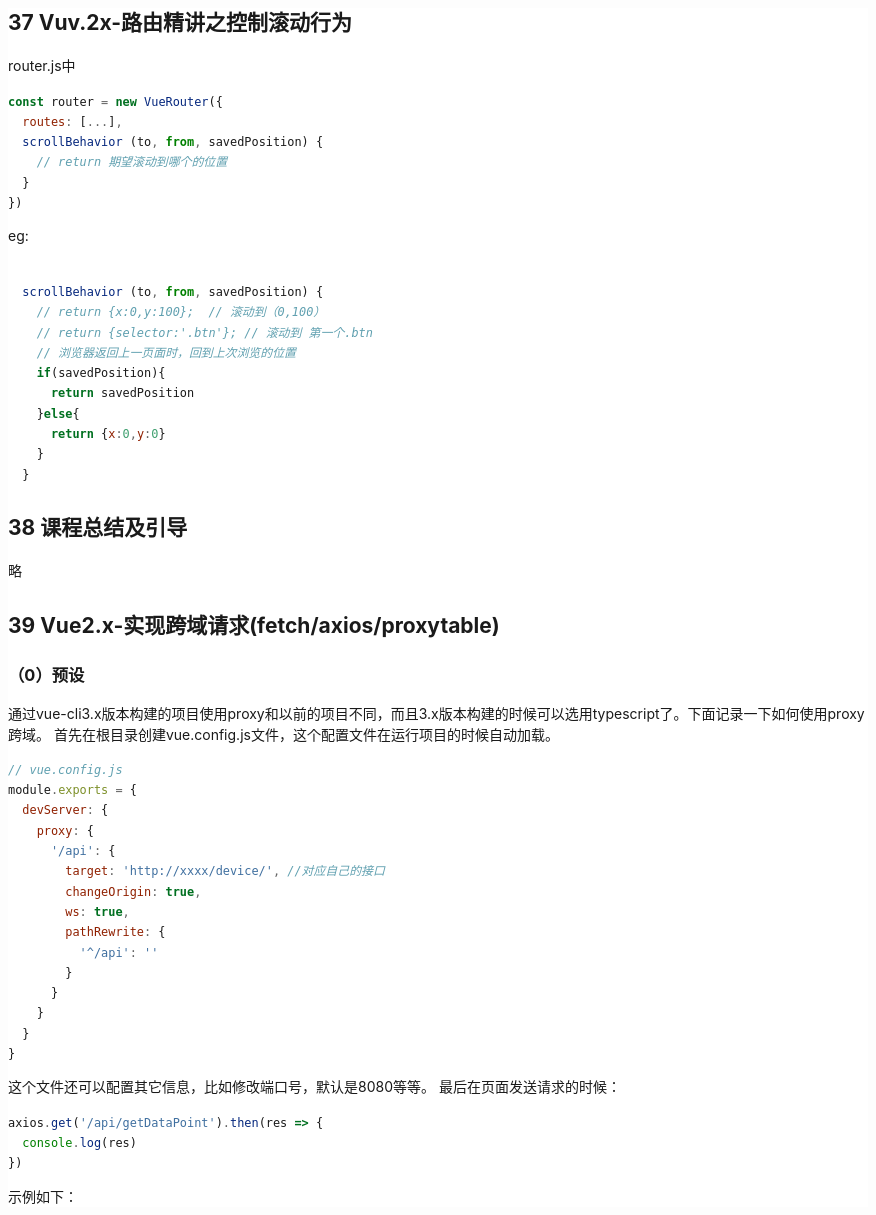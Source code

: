 ## 37 Vuv.2x-路由精讲之控制滚动行为
router.js中
```js
const router = new VueRouter({
  routes: [...],
  scrollBehavior (to, from, savedPosition) {
    // return 期望滚动到哪个的位置
  }
})
```
eg:
```js

  scrollBehavior (to, from, savedPosition) {
    // return {x:0,y:100};  // 滚动到（0,100）
    // return {selector:'.btn'}; // 滚动到 第一个.btn
    // 浏览器返回上一页面时，回到上次浏览的位置
    if(savedPosition){
      return savedPosition
    }else{
      return {x:0,y:0}
    }
  }
```

## 38 课程总结及引导

略

## 39 Vue2.x-实现跨域请求(fetch/axios/proxytable)

### （0）预设

通过vue-cli3.x版本构建的项目使用proxy和以前的项目不同，而且3.x版本构建的时候可以选用typescript了。下面记录一下如何使用proxy跨域。
首先在根目录创建vue.config.js文件，这个配置文件在运行项目的时候自动加载。
```js
// vue.config.js
module.exports = {
  devServer: {
    proxy: {
      '/api': {
        target: 'http://xxxx/device/', //对应自己的接口
        changeOrigin: true,
        ws: true,
        pathRewrite: {
          '^/api': ''
        }
      }
    }
  }
}
```
这个文件还可以配置其它信息，比如修改端口号，默认是8080等等。
最后在页面发送请求的时候：
```js
axios.get('/api/getDataPoint').then(res => {
  console.log(res)
})
```
示例如下：
